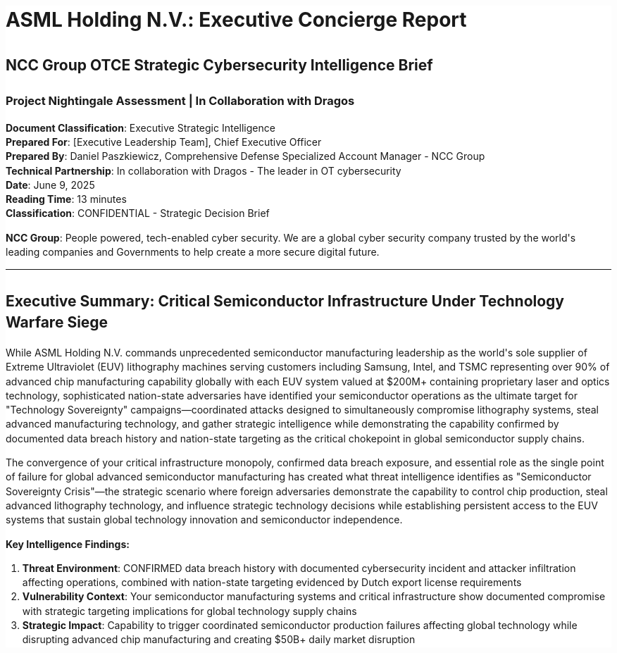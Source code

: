 # ASML Holding N.V.: Executive Concierge Report
## NCC Group OTCE Strategic Cybersecurity Intelligence Brief
### Project Nightingale Assessment | In Collaboration with Dragos

**Document Classification**: Executive Strategic Intelligence  
**Prepared For**: [Executive Leadership Team], Chief Executive Officer  
**Prepared By**: Daniel Paszkiewicz, Comprehensive Defense Specialized Account Manager - NCC Group  
**Technical Partnership**: In collaboration with Dragos - The leader in OT cybersecurity  
**Date**: June 9, 2025  
**Reading Time**: 13 minutes  
**Classification**: CONFIDENTIAL - Strategic Decision Brief  

**NCC Group**: People powered, tech-enabled cyber security. We are a global cyber security company trusted by the world's leading companies and Governments to help create a more secure digital future.

---

## Executive Summary: Critical Semiconductor Infrastructure Under Technology Warfare Siege

While ASML Holding N.V. commands unprecedented semiconductor manufacturing leadership as the world's sole supplier of Extreme Ultraviolet (EUV) lithography machines serving customers including Samsung, Intel, and TSMC representing over 90% of advanced chip manufacturing capability globally with each EUV system valued at $200M+ containing proprietary laser and optics technology, sophisticated nation-state adversaries have identified your semiconductor operations as the ultimate target for "Technology Sovereignty" campaigns—coordinated attacks designed to simultaneously compromise lithography systems, steal advanced manufacturing technology, and gather strategic intelligence while demonstrating the capability confirmed by documented data breach history and nation-state targeting as the critical chokepoint in global semiconductor supply chains.

The convergence of your critical infrastructure monopoly, confirmed data breach exposure, and essential role as the single point of failure for global advanced semiconductor manufacturing has created what threat intelligence identifies as "Semiconductor Sovereignty Crisis"—the strategic scenario where foreign adversaries demonstrate the capability to control chip production, steal advanced lithography technology, and influence strategic technology decisions while establishing persistent access to the EUV systems that sustain global technology innovation and semiconductor independence.

**Key Intelligence Findings:**

1. **Threat Environment**: CONFIRMED data breach history with documented cybersecurity incident and attacker infiltration affecting operations, combined with nation-state targeting evidenced by Dutch export license requirements
2. **Vulnerability Context**: Your semiconductor manufacturing systems and critical infrastructure show documented compromise with strategic targeting implications for global technology supply chains
3. **Strategic Impact**: Capability to trigger coordinated semiconductor production failures affecting global technology while disrupting advanced chip manufacturing and creating $50B+ daily market disruption
